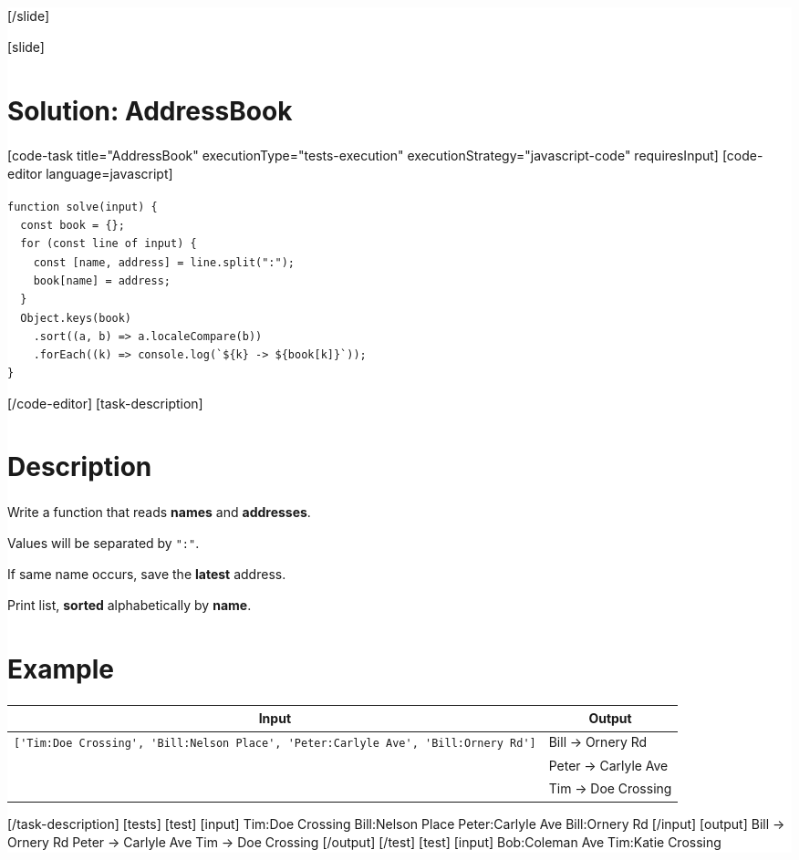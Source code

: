 [/slide]

[slide]

# Solution: AddressBook

[code-task title="AddressBook" executionType="tests-execution" executionStrategy="javascript-code" requiresInput]
[code-editor language=javascript]

```
function solve(input) {
  const book = {};
  for (const line of input) {
    const [name, address] = line.split(":");
    book[name] = address;
  }
  Object.keys(book)
    .sort((a, b) => a.localeCompare(b))
    .forEach((k) => console.log(`${k} -> ${book[k]}`));
}
```

[/code-editor]
[task-description]

# Description

Write a function that reads **names** and **addresses**.

Values will be separated by `":"`.

If same name occurs, save the **latest** address.

Print list, **sorted** alphabetically by **name**.

# Example

| **Input** | **Output** |
| --- | --- |
| `['Tim:Doe Crossing', 'Bill:Nelson Place', 'Peter:Carlyle Ave', 'Bill:Ornery Rd']` | Bill \-\> Ornery Rd    |
|                                                                                    | Peter \-\> Carlyle Ave |
|                                                                                    | Tim \-\> Doe Crossing  |

[/task-description]
[tests]
[test]
[input]
Tim\:Doe Crossing
Bill\:Nelson Place
Peter\:Carlyle Ave
Bill\:Ornery Rd
[/input]
[output]
Bill \-\> Ornery Rd
Peter \-\> Carlyle Ave
Tim \-\> Doe Crossing
[/output]
[/test]
[test]
[input]
Bob\:Coleman Ave
Tim\:Katie Crossing